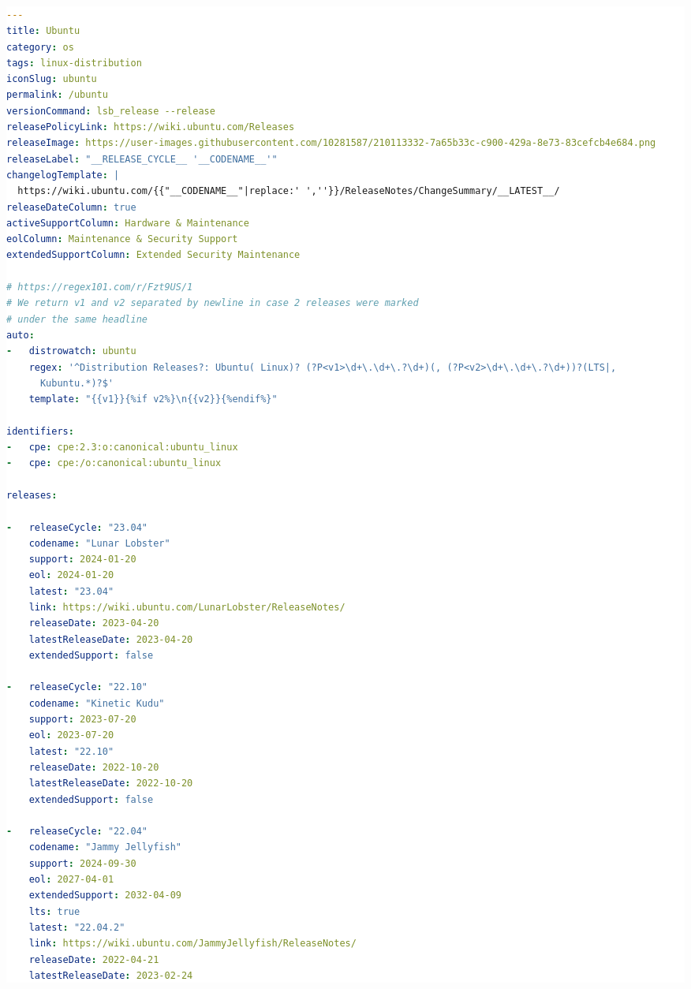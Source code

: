 ```yaml
---
title: Ubuntu
category: os
tags: linux-distribution
iconSlug: ubuntu
permalink: /ubuntu
versionCommand: lsb_release --release
releasePolicyLink: https://wiki.ubuntu.com/Releases
releaseImage: https://user-images.githubusercontent.com/10281587/210113332-7a65b33c-c900-429a-8e73-83cefcb4e684.png
releaseLabel: "__RELEASE_CYCLE__ '__CODENAME__'"
changelogTemplate: |
  https://wiki.ubuntu.com/{{"__CODENAME__"|replace:' ',''}}/ReleaseNotes/ChangeSummary/__LATEST__/
releaseDateColumn: true
activeSupportColumn: Hardware & Maintenance
eolColumn: Maintenance & Security Support
extendedSupportColumn: Extended Security Maintenance

# https://regex101.com/r/Fzt9US/1
# We return v1 and v2 separated by newline in case 2 releases were marked
# under the same headline
auto:
-   distrowatch: ubuntu
    regex: '^Distribution Releases?: Ubuntu( Linux)? (?P<v1>\d+\.\d+\.?\d+)(, (?P<v2>\d+\.\d+\.?\d+))?(LTS|,
      Kubuntu.*)?$'
    template: "{{v1}}{%if v2%}\n{{v2}}{%endif%}"

identifiers:
-   cpe: cpe:2.3:o:canonical:ubuntu_linux
-   cpe: cpe:/o:canonical:ubuntu_linux

releases:

-   releaseCycle: "23.04"
    codename: "Lunar Lobster"
    support: 2024-01-20
    eol: 2024-01-20
    latest: "23.04"
    link: https://wiki.ubuntu.com/LunarLobster/ReleaseNotes/
    releaseDate: 2023-04-20
    latestReleaseDate: 2023-04-20
    extendedSupport: false

-   releaseCycle: "22.10"
    codename: "Kinetic Kudu"
    support: 2023-07-20
    eol: 2023-07-20
    latest: "22.10"
    releaseDate: 2022-10-20
    latestReleaseDate: 2022-10-20
    extendedSupport: false

-   releaseCycle: "22.04"
    codename: "Jammy Jellyfish"
    support: 2024-09-30
    eol: 2027-04-01
    extendedSupport: 2032-04-09
    lts: true
    latest: "22.04.2"
    link: https://wiki.ubuntu.com/JammyJellyfish/ReleaseNotes/
    releaseDate: 2022-04-21
    latestReleaseDate: 2023-02-24
```